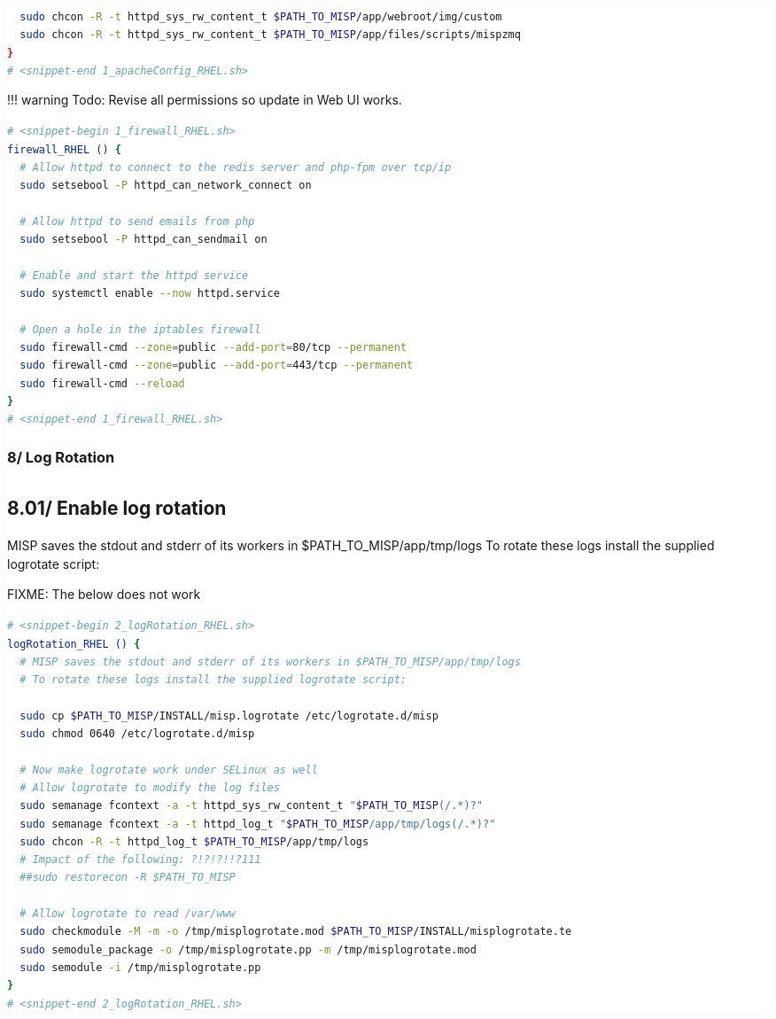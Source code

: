 ```bash
  sudo chcon -R -t httpd_sys_rw_content_t $PATH_TO_MISP/app/webroot/img/custom
  sudo chcon -R -t httpd_sys_rw_content_t $PATH_TO_MISP/app/files/scripts/mispzmq
}
# <snippet-end 1_apacheConfig_RHEL.sh>
```

!!! warning
    Todo: Revise all permissions so update in Web UI works.

```bash
# <snippet-begin 1_firewall_RHEL.sh>
firewall_RHEL () {
  # Allow httpd to connect to the redis server and php-fpm over tcp/ip
  sudo setsebool -P httpd_can_network_connect on

  # Allow httpd to send emails from php
  sudo setsebool -P httpd_can_sendmail on

  # Enable and start the httpd service
  sudo systemctl enable --now httpd.service

  # Open a hole in the iptables firewall
  sudo firewall-cmd --zone=public --add-port=80/tcp --permanent
  sudo firewall-cmd --zone=public --add-port=443/tcp --permanent
  sudo firewall-cmd --reload
}
# <snippet-end 1_firewall_RHEL.sh>
```

### 8/ Log Rotation
## 8.01/ Enable log rotation
MISP saves the stdout and stderr of its workers in $PATH_TO_MISP/app/tmp/logs
To rotate these logs install the supplied logrotate script:

FIXME: The below does not work

```bash
# <snippet-begin 2_logRotation_RHEL.sh>
logRotation_RHEL () {
  # MISP saves the stdout and stderr of its workers in $PATH_TO_MISP/app/tmp/logs
  # To rotate these logs install the supplied logrotate script:

  sudo cp $PATH_TO_MISP/INSTALL/misp.logrotate /etc/logrotate.d/misp
  sudo chmod 0640 /etc/logrotate.d/misp

  # Now make logrotate work under SELinux as well
  # Allow logrotate to modify the log files
  sudo semanage fcontext -a -t httpd_sys_rw_content_t "$PATH_TO_MISP(/.*)?"
  sudo semanage fcontext -a -t httpd_log_t "$PATH_TO_MISP/app/tmp/logs(/.*)?"
  sudo chcon -R -t httpd_log_t $PATH_TO_MISP/app/tmp/logs
  # Impact of the following: ?!?!?!!?111
  ##sudo restorecon -R $PATH_TO_MISP

  # Allow logrotate to read /var/www
  sudo checkmodule -M -m -o /tmp/misplogrotate.mod $PATH_TO_MISP/INSTALL/misplogrotate.te
  sudo semodule_package -o /tmp/misplogrotate.pp -m /tmp/misplogrotate.mod
  sudo semodule -i /tmp/misplogrotate.pp
}
# <snippet-end 2_logRotation_RHEL.sh>
```
